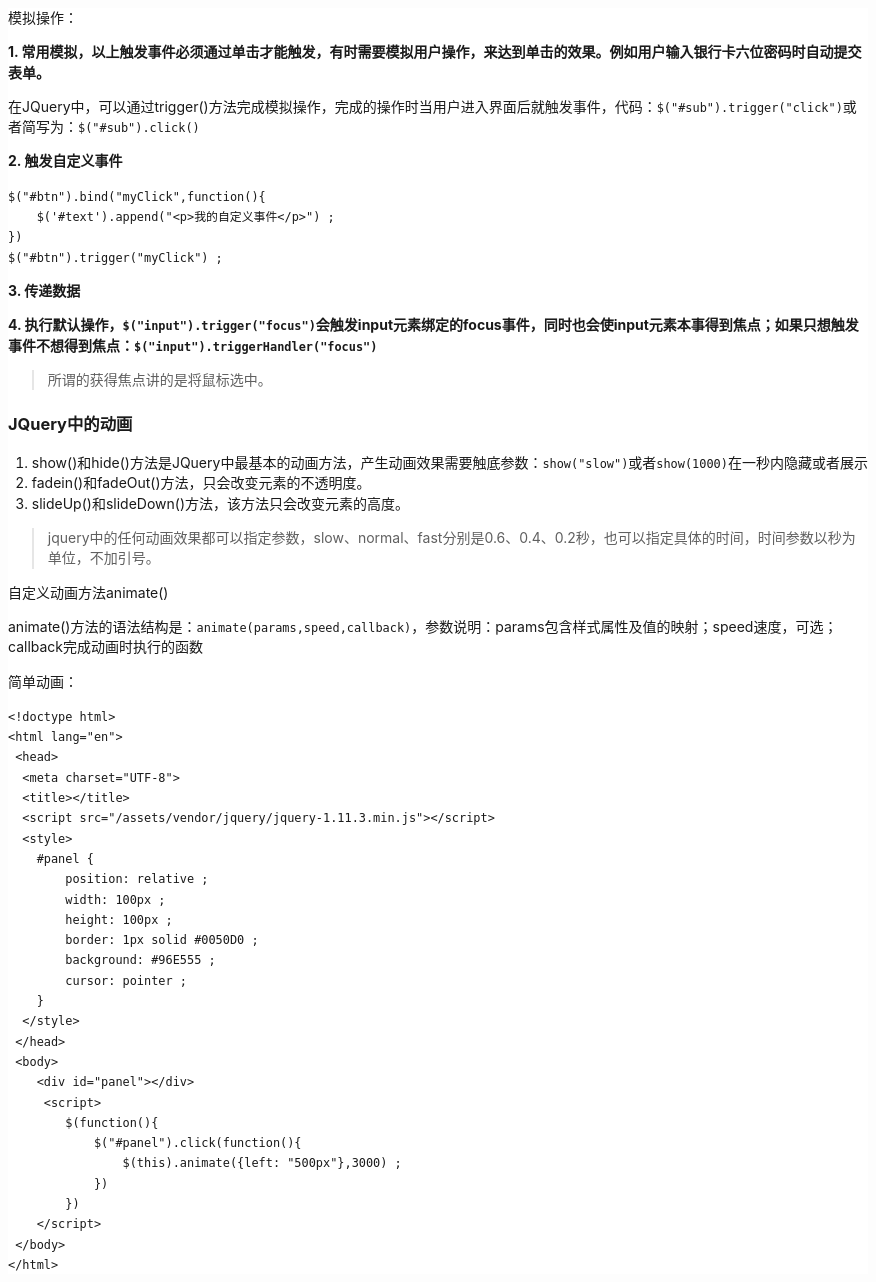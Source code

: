 模拟操作：

**1. 常用模拟，以上触发事件必须通过单击才能触发，有时需要模拟用户操作，来达到单击的效果。例如用户输入银行卡六位密码时自动提交表单。**

在JQuery中，可以通过trigger()方法完成模拟操作，完成的操作时当用户进入界面后就触发事件，代码：`$("#sub").trigger("click")`或者简写为：`$("#sub").click()`

**2. 触发自定义事件**

	$("#btn").bind("myClick",function(){
		$('#text').append("<p>我的自定义事件</p>") ;
	})
	$("#btn").trigger("myClick") ;

**3. 传递数据**

**4. 执行默认操作，`$("input").trigger("focus")`会触发input元素绑定的focus事件，同时也会使input元素本事得到焦点；如果只想触发事件不想得到焦点：`$("input").triggerHandler("focus")`**

>所谓的获得焦点讲的是将鼠标选中。

### JQuery中的动画

1. show()和hide()方法是JQuery中最基本的动画方法，产生动画效果需要触底参数：`show("slow")`或者`show(1000)`在一秒内隐藏或者展示
2. fadein()和fadeOut()方法，只会改变元素的不透明度。
3. slideUp()和slideDown()方法，该方法只会改变元素的高度。

>jquery中的任何动画效果都可以指定参数，slow、normal、fast分别是0.6、0.4、0.2秒，也可以指定具体的时间，时间参数以秒为单位，不加引号。

自定义动画方法animate()

animate()方法的语法结构是：`animate(params,speed,callback)`，参数说明：params包含样式属性及值的映射；speed速度，可选；callback完成动画时执行的函数

简单动画：

	<!doctype html>
	<html lang="en">
	 <head>
	  <meta charset="UTF-8">
	  <title></title>
	  <script src="/assets/vendor/jquery/jquery-1.11.3.min.js"></script>
	  <style>
		#panel {
			position: relative ;
			width: 100px ;
			height: 100px ;
			border: 1px solid #0050D0 ;
			background: #96E555 ;
			cursor: pointer ;
		}
	  </style>
	 </head>
	 <body>
		<div id="panel"></div>
		 <script>
			$(function(){
				$("#panel").click(function(){
					$(this).animate({left: "500px"},3000) ;
				})
			})
		</script>
	 </body>
	</html>
